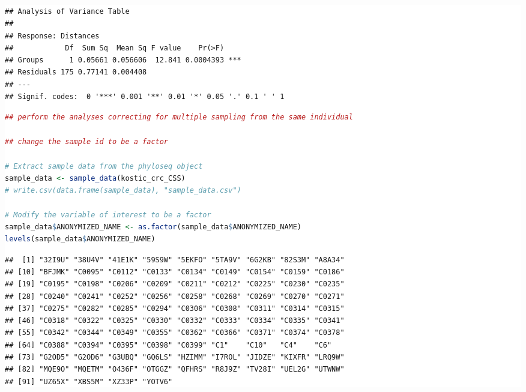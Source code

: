     ## Analysis of Variance Table
    ## 
    ## Response: Distances
    ##            Df  Sum Sq  Mean Sq F value    Pr(>F)    
    ## Groups      1 0.05661 0.056606  12.841 0.0004393 ***
    ## Residuals 175 0.77141 0.004408                      
    ## ---
    ## Signif. codes:  0 '***' 0.001 '**' 0.01 '*' 0.05 '.' 0.1 ' ' 1

``` r
## perform the analyses correcting for multiple sampling from the same individual

## change the sample id to be a factor 

# Extract sample data from the phyloseq object
sample_data <- sample_data(kostic_crc_CSS)
# write.csv(data.frame(sample_data), "sample_data.csv")

# Modify the variable of interest to be a factor
sample_data$ANONYMIZED_NAME <- as.factor(sample_data$ANONYMIZED_NAME)
levels(sample_data$ANONYMIZED_NAME)
```

    ##  [1] "32I9U" "38U4V" "41E1K" "59S9W" "5EKFO" "5TA9V" "6G2KB" "82S3M" "A8A34"
    ## [10] "BFJMK" "C0095" "C0112" "C0133" "C0134" "C0149" "C0154" "C0159" "C0186"
    ## [19] "C0195" "C0198" "C0206" "C0209" "C0211" "C0212" "C0225" "C0230" "C0235"
    ## [28] "C0240" "C0241" "C0252" "C0256" "C0258" "C0268" "C0269" "C0270" "C0271"
    ## [37] "C0275" "C0282" "C0285" "C0294" "C0306" "C0308" "C0311" "C0314" "C0315"
    ## [46] "C0318" "C0322" "C0325" "C0330" "C0332" "C0333" "C0334" "C0335" "C0341"
    ## [55] "C0342" "C0344" "C0349" "C0355" "C0362" "C0366" "C0371" "C0374" "C0378"
    ## [64] "C0388" "C0394" "C0395" "C0398" "C0399" "C1"    "C10"   "C4"    "C6"   
    ## [73] "G2OD5" "G2OD6" "G3UBQ" "GQ6LS" "HZIMM" "I7ROL" "JIDZE" "KIXFR" "LRQ9W"
    ## [82] "MQE9O" "MQETM" "O436F" "OTGGZ" "QFHRS" "R8J9Z" "TV28I" "UEL2G" "UTWNW"
    ## [91] "UZ65X" "XBS5M" "XZ33P" "YOTV6"
